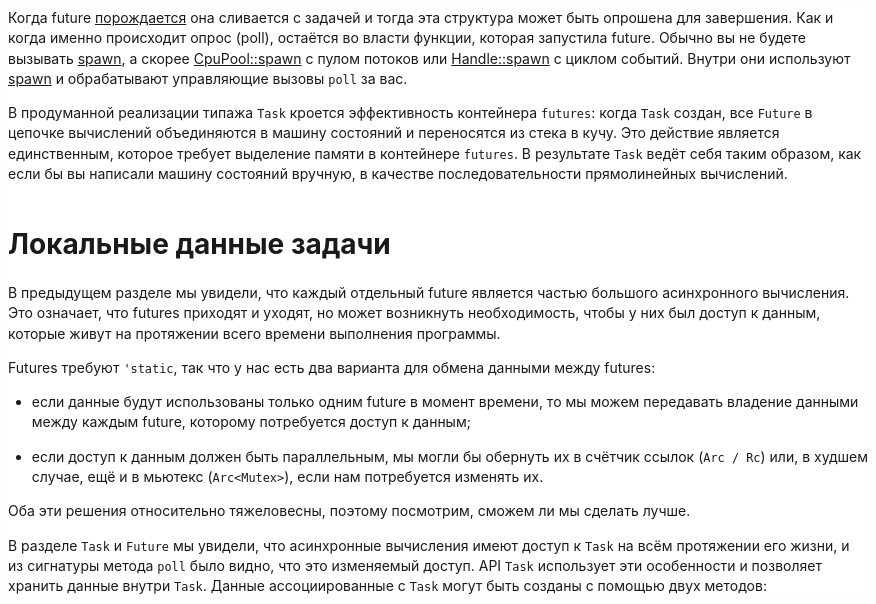 Когда future
[порождается](https://tokio-rs.github.io/tokio-core/tokio_core/reactor/struct.Handle.html#method.spawn) она сливается с
задачей и тогда эта структура может быть опрошена для завершения. Как и когда именно происходит опрос (poll),
остаётся во власти функции, которая запустила future. Обычно вы не будете вызывать
[spawn](https://tokio-rs.github.io/tokio-core/tokio_core/reactor/struct.Handle.html#method.spawn), а скорее
[CpuPool::spawn](https://docs.rs/futures-cpupool/0.1.2/futures_cpupool/struct.CpuPool.html#method.spawn) с пулом потоков
или [Handle::spawn](https://tokio-rs.github.io/tokio-core/tokio_core/reactor/struct.Handle.html#method.spawn) с циклом
событий. Внутри они используют
[spawn](https://tokio-rs.github.io/tokio-core/tokio_core/reactor/struct.Handle.html#method.spawn) и обрабатывают
управляющие вызовы `poll` за вас.


В продуманной реализации типажа `Task` кроется эффективность контейнера `futures`: когда `Task` создан, все `Future`
в цепочке вычислений объединяются в машину состояний и переносятся из стека в кучу. Это действие является
единственным, которое требует выделение памяти в контейнере `futures`. В результате `Task` ведёт себя таким образом,
как если бы вы написали машину состояний вручную, в качестве последовательности прямолинейных вычислений.

# Локальные данные задачи

В предыдущем разделе мы увидели, что каждый отдельный future является частью большого асинхронного вычисления. Это
означает, что futures приходят и уходят, но может возникнуть необходимость, чтобы у них был доступ к данным, которые
живут на протяжении всего времени выполнения программы.

Futures требуют `'static`, так что у нас есть два варианта для обмена данными между futures:

- если данные будут использованы только одним future в момент времени, то мы можем передавать владение данными между
каждым future, которому потребуется доступ к данным;

- если доступ к данным должен быть параллельным, мы могли бы обернуть их в счётчик ссылок (`Arc / Rc`) или, в худшем
случае, ещё и в мьютекс (`Arc<Mutex>`), если нам потребуется изменять их.

Оба эти решения относительно тяжеловесны, поэтому посмотрим, сможем ли мы сделать лучше.

В разделе `Task` и `Future` мы увидели, что асинхронные вычисления имеют доступ к `Task` на всём протяжении его жизни,
и из сигнатуры метода `poll` было видно, что это изменяемый доступ. API `Task` использует эти особенности и позволяет
хранить данные внутри `Task`. Данные ассоциированные с `Task` могут быть созданы с помощью двух методов:
